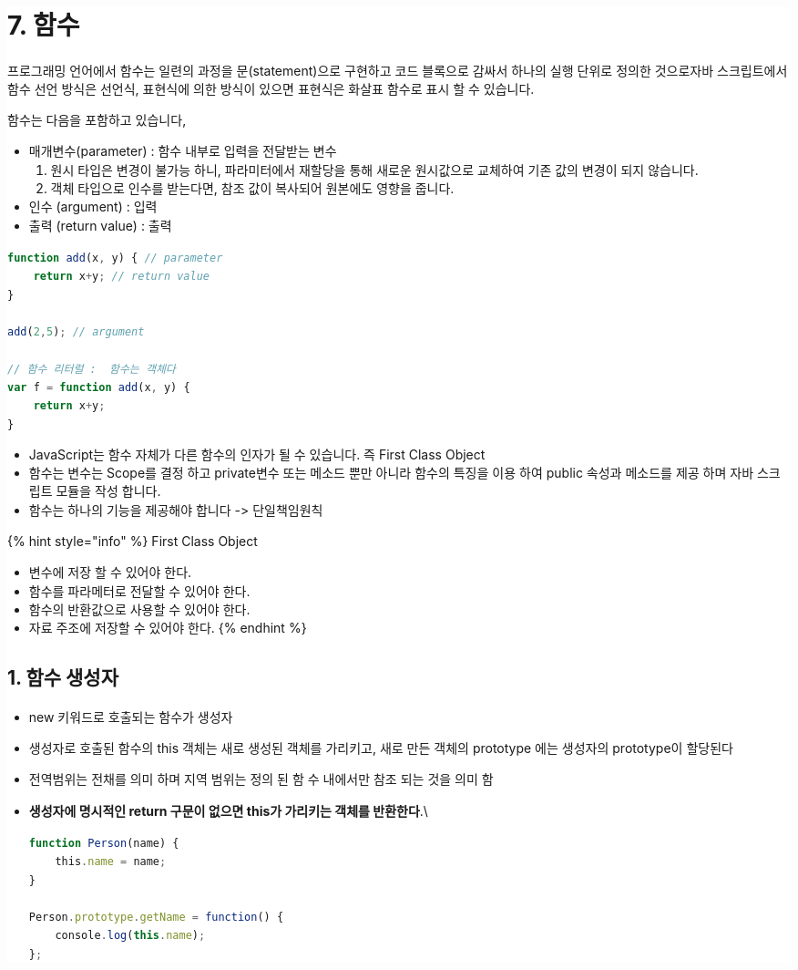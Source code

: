 # 7. 함수

프로그래밍 언어에서 함수는 일련의 과정을 문(statement)으로 구현하고 코드 블록으로 감싸서 하나의 실행 단위로 정의한 것으로자바 스크립트에서 함수 선언 방식은 선언식, 표현식에 의한 방식이 있으면 표현식은 화살표 함수로 표시 할 수 있습니다.

함수는 다음을 포함하고 있습니다,

* 매개변수(parameter) : 함수 내부로 입력을 전달받는 변수
  1. 원시 타입은 변경이 불가능 하니, 파라미터에서 재할당을 통해 새로운 원시값으로 교체하여 기존 값의 변경이 되지 않습니다.
  2. 객체 타입으로 인수를 받는다면, 참조 값이 복사되어 원본에도 영향을 줍니다.
* 인수 (argument) : 입력
* 출력 (return value) : 출력

```javascript
function add(x, y) { // parameter
	return x+y; // return value
}

add(2,5); // argument

// 함수 리터럴 :  함수는 객체다
var f = function add(x, y) {
	return x+y;
}
```

* JavaScript는 함수 자체가 다른 함수의 인자가 될 수 있습니다. 즉 First Class Object&#x20;
* 함수는 변수는 Scope를 결정 하고 private변수 또는 메소드 뿐만 아니라 함수의 특징을 이용 하여 public 속성과 메소드를 제공 하며 자바 스크립트 모듈을 작성 합니다.&#x20;
* 함수는 하나의 기능을 제공해야 합니다 -> 단일책임원칙

{% hint style="info" %}
First Class Object

* 변수에 저장 할 수 있어야 한다.&#x20;
* 함수를 파라메터로 전달할 수 있어야 한다.&#x20;
* 함수의 반환값으로 사용할 수 있어야 한다.&#x20;
* 자료 주조에 저장할 수 있어야 한다.
{% endhint %}

## 1. 함수 생성자

* new 키워드로 호출되는 함수가 생성자
* 생성자로 호출된 함수의 this 객체는 새로 생성된 객체를 가리키고, 새로 만든 객체의 prototype 에는 생성자의 prototype이 할당된다
* 전역범위는 전채를 의미 하며 지역 범위는 정의 된 함 수 내에서만 참조 되는 것을 의미 함
*   **생성자에 명시적인 return 구문이 없으면 this가 가리키는 객체를 반환한다**.\


    ```javascript
    function Person(name) {
        this.name = name;
    }

    Person.prototype.getName = function() {
        console.log(this.name);
    };
